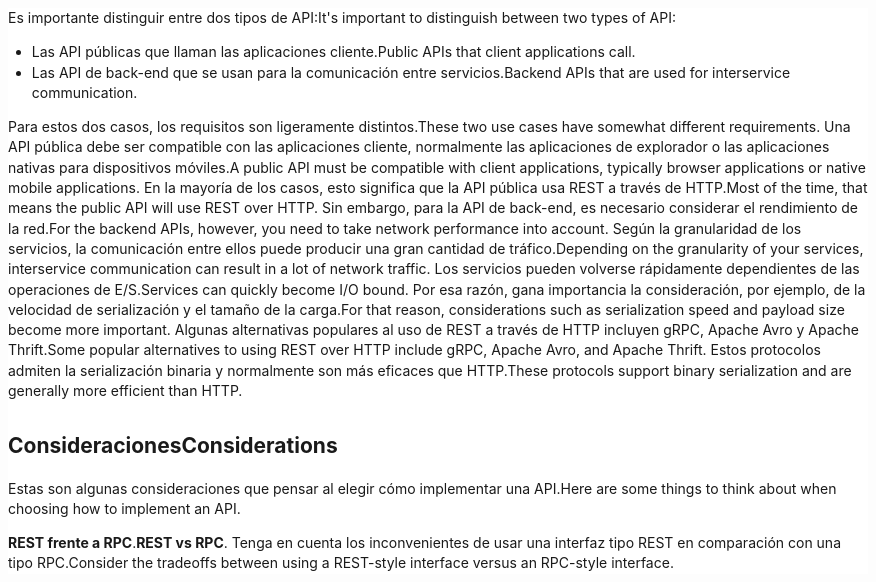 <span data-ttu-id="519f7-107">Es importante distinguir entre dos tipos de API:</span><span class="sxs-lookup"><span data-stu-id="519f7-107">It's important to distinguish between two types of API:</span></span>

- <span data-ttu-id="519f7-108">Las API públicas que llaman las aplicaciones cliente.</span><span class="sxs-lookup"><span data-stu-id="519f7-108">Public APIs that client applications call.</span></span> 
- <span data-ttu-id="519f7-109">Las API de back-end que se usan para la comunicación entre servicios.</span><span class="sxs-lookup"><span data-stu-id="519f7-109">Backend APIs that are used for interservice communication.</span></span>

<span data-ttu-id="519f7-110">Para estos dos casos, los requisitos son ligeramente distintos.</span><span class="sxs-lookup"><span data-stu-id="519f7-110">These two use cases have somewhat different requirements.</span></span> <span data-ttu-id="519f7-111">Una API pública debe ser compatible con las aplicaciones cliente, normalmente las aplicaciones de explorador o las aplicaciones nativas para dispositivos móviles.</span><span class="sxs-lookup"><span data-stu-id="519f7-111">A public API must be compatible with client applications, typically browser applications or native mobile applications.</span></span> <span data-ttu-id="519f7-112">En la mayoría de los casos, esto significa que la API pública usa REST a través de HTTP.</span><span class="sxs-lookup"><span data-stu-id="519f7-112">Most of the time, that means the public API will use REST over HTTP.</span></span> <span data-ttu-id="519f7-113">Sin embargo, para la API de back-end, es necesario considerar el rendimiento de la red.</span><span class="sxs-lookup"><span data-stu-id="519f7-113">For the backend APIs, however, you need to take network performance into account.</span></span> <span data-ttu-id="519f7-114">Según la granularidad de los servicios, la comunicación entre ellos puede producir una gran cantidad de tráfico.</span><span class="sxs-lookup"><span data-stu-id="519f7-114">Depending on the granularity of your services, interservice communication can result in a lot of network traffic.</span></span> <span data-ttu-id="519f7-115">Los servicios pueden volverse rápidamente dependientes de las operaciones de E/S.</span><span class="sxs-lookup"><span data-stu-id="519f7-115">Services can quickly become I/O bound.</span></span> <span data-ttu-id="519f7-116">Por esa razón, gana importancia la consideración, por ejemplo, de la velocidad de serialización y el tamaño de la carga.</span><span class="sxs-lookup"><span data-stu-id="519f7-116">For that reason, considerations such as serialization speed and payload size become more important.</span></span> <span data-ttu-id="519f7-117">Algunas alternativas populares al uso de REST a través de HTTP incluyen gRPC, Apache Avro y Apache Thrift.</span><span class="sxs-lookup"><span data-stu-id="519f7-117">Some popular alternatives to using REST over HTTP include gRPC, Apache Avro, and Apache Thrift.</span></span> <span data-ttu-id="519f7-118">Estos protocolos admiten la serialización binaria y normalmente son más eficaces que HTTP.</span><span class="sxs-lookup"><span data-stu-id="519f7-118">These protocols support binary serialization and are generally more efficient than HTTP.</span></span>

## <a name="considerations"></a><span data-ttu-id="519f7-119">Consideraciones</span><span class="sxs-lookup"><span data-stu-id="519f7-119">Considerations</span></span>

<span data-ttu-id="519f7-120">Estas son algunas consideraciones que pensar al elegir cómo implementar una API.</span><span class="sxs-lookup"><span data-stu-id="519f7-120">Here are some things to think about when choosing how to implement an API.</span></span>

<span data-ttu-id="519f7-121">**REST frente a RPC**.</span><span class="sxs-lookup"><span data-stu-id="519f7-121">**REST vs RPC**.</span></span> <span data-ttu-id="519f7-122">Tenga en cuenta los inconvenientes de usar una interfaz tipo REST en comparación con una tipo RPC.</span><span class="sxs-lookup"><span data-stu-id="519f7-122">Consider the tradeoffs between using a REST-style interface versus an RPC-style interface.</span></span>
